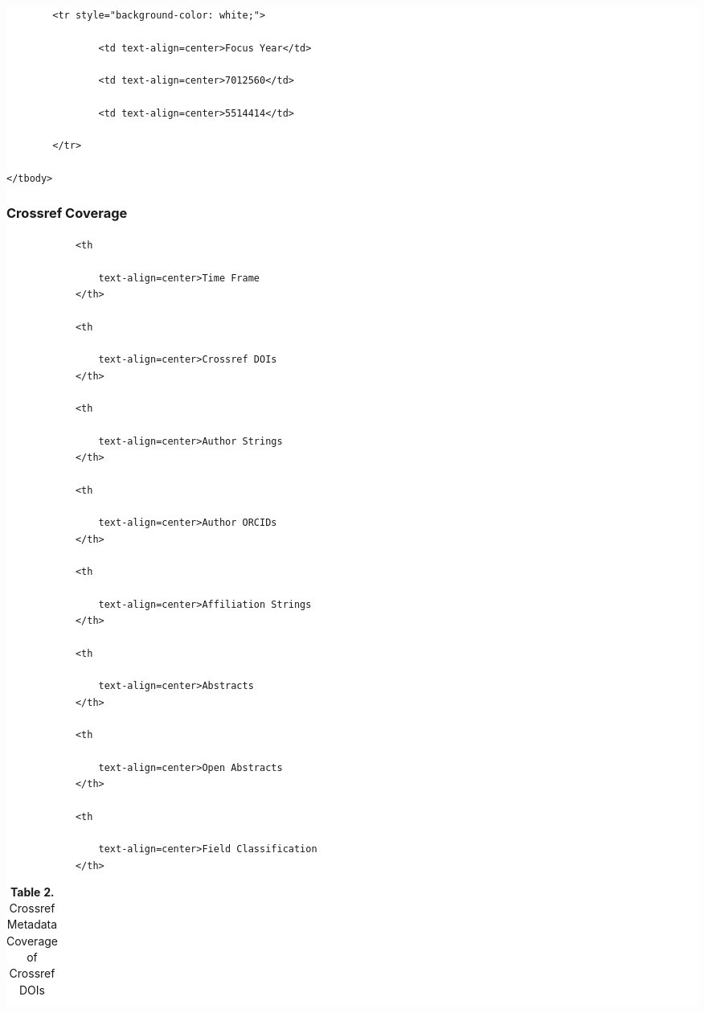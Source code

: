             <tr style="background-color: white;">
                
                    <td text-align=center>Focus Year</td>
                
                    <td text-align=center>7012560</td>
                
                    <td text-align=center>5514414</td>
                
            </tr>
        
    </tbody>
</table>




### Crossref Coverage


<table>
    <caption><strong>Table 2.</strong> Crossref Metadata Coverage of Crossref DOIs</caption>
    <thead>
        <tr>
            
                <th 
                    
                    text-align=center>Time Frame
                </th>
            
                <th 
                    
                    text-align=center>Crossref DOIs
                </th>
            
                <th 
                    
                    text-align=center>Author Strings
                </th>
            
                <th 
                    
                    text-align=center>Author ORCIDs
                </th>
            
                <th 
                    
                    text-align=center>Affiliation Strings
                </th>
            
                <th 
                    
                    text-align=center>Abstracts
                </th>
            
                <th 
                    
                    text-align=center>Open Abstracts
                </th>
            
                <th 
                    
                    text-align=center>Field Classification
                </th>
            